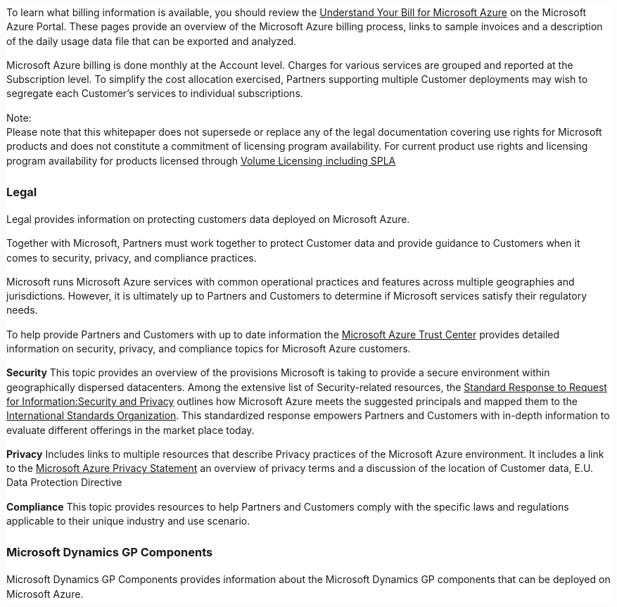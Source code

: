 To learn what billing information is available, you should review the [Understand Your Bill for Microsoft Azure](https://www.windowsazure.com/en-us/support/understand-your-bill/) on the Microsoft Azure Portal. These pages provide an overview of the Microsoft Azure billing process, links to sample invoices and a description of the daily usage data file that can be exported and analyzed.
  
Microsoft Azure billing is done monthly at the Account level. Charges for various services are grouped and reported at the Subscription level. To simplify the cost allocation exercised, Partners supporting multiple Customer deployments may wish to segregate each Customer’s services to individual subscriptions.  

Note:  
Please note that this whitepaper does not supersede or replace any of the legal documentation covering use rights for Microsoft products and does not constitute a commitment of licensing program availability.  For current product use rights and licensing program availability for products licensed through [Volume Licensing including SPLA](https://www.microsoft.com/licensing/)

### Legal

Legal provides information on protecting customers data deployed on Microsoft Azure.

Together with Microsoft, Partners must work together to protect Customer data and provide guidance to Customers when it comes to security, privacy, and compliance practices.  
  
Microsoft runs Microsoft Azure services with common operational practices and features across multiple geographies and jurisdictions. However, it is ultimately up to Partners and Customers to determine if Microsoft services satisfy their regulatory needs.
  
To help provide Partners and Customers with up to date information the [Microsoft Azure Trust Center](https://www.windowsazure.com/en-us/support/trust-center/) provides detailed information on security, privacy, and compliance topics for Microsoft Azure customers.  

**Security**
This topic provides an overview of the provisions Microsoft is taking to provide a secure environment within geographically dispersed datacenters. Among the extensive list of Security-related resources, the [Standard Response to Request for Information:Security and Privacy](https://go.microsoft.com/fwlink/?linkid=293448) outlines how Microsoft Azure meets the suggested principals and mapped them to the [International Standards Organization](https://azure.microsoft.com/blog/microsoft-azure-leads-the-industry-in-iso-certifications/#:~:text=We%20are%20happy%20to%20announce%20that%20Microsoft%20Azure,to%20meet%20a%20wide%20range%20of%20regulatory%20obligations). This standardized response empowers Partners and Customers with in-depth information to evaluate different offerings in the market place today.  

**Privacy**
Includes links to multiple resources that describe Privacy practices of the Microsoft Azure environment. It includes a link to the [Microsoft Azure Privacy Statement](https://go.microsoft.com/fwlink/p/?linkid=131004) an overview of privacy terms and a discussion of the location of Customer data, E.U. Data Protection Directive

**Compliance**
This topic provides resources to help Partners and Customers comply with the specific laws and regulations applicable to their unique industry and use scenario.  

### Microsoft Dynamics GP Components

Microsoft Dynamics GP Components provides information about the Microsoft Dynamics GP components that can be deployed on Microsoft Azure.
